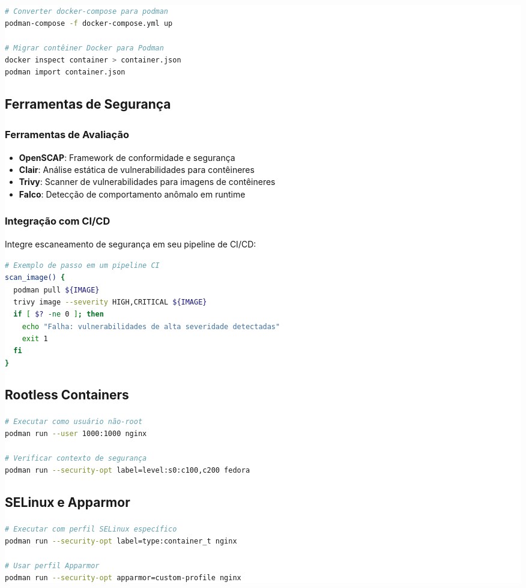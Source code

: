```bash
# Converter docker-compose para podman
podman-compose -f docker-compose.yml up

# Migrar contêiner Docker para Podman
docker inspect container > container.json
podman import container.json
```

## Ferramentas de Segurança

### Ferramentas de Avaliação

- **OpenSCAP**: Framework de conformidade e segurança
- **Clair**: Análise estática de vulnerabilidades para contêineres
- **Trivy**: Scanner de vulnerabilidades para imagens de contêineres
- **Falco**: Detecção de comportamento anômalo em runtime

### Integração com CI/CD

Integre escaneamento de segurança em seu pipeline de CI/CD:

```bash
# Exemplo de passo em um pipeline CI
scan_image() {
  podman pull ${IMAGE}
  trivy image --severity HIGH,CRITICAL ${IMAGE}
  if [ $? -ne 0 ]; then
    echo "Falha: vulnerabilidades de alta severidade detectadas"
    exit 1
  fi
}
```

## Rootless Containers

```bash
# Executar como usuário não-root
podman run --user 1000:1000 nginx

# Verificar contexto de segurança
podman run --security-opt label=level:s0:c100,c200 fedora
```

## SELinux e Apparmor

```bash
# Executar com perfil SELinux específico
podman run --security-opt label=type:container_t nginx

# Usar perfil Apparmor
podman run --security-opt apparmor=custom-profile nginx
```
